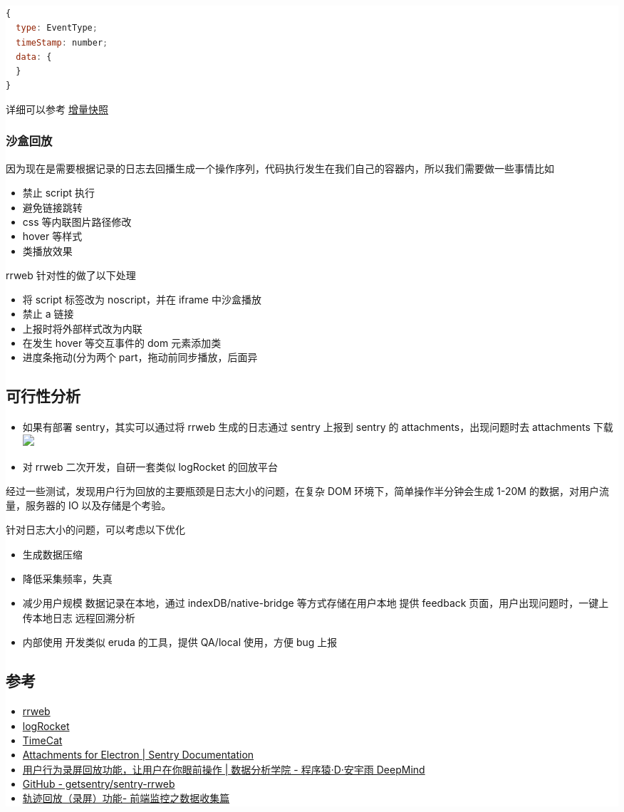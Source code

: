 ```js
{
  type: EventType;
  timeStamp: number;
  data: {
  }
}
```

详细可以参考 [增量快照](https://github.com/rrweb-io/rrweb/blob/master/docs/observer.zh_CN.md)

### 沙盒回放

因为现在是需要根据记录的日志去回播生成一个操作序列，代码执行发生在我们自己的容器内，所以我们需要做一些事情比如

- 禁止 script 执行
- 避免链接跳转
- css 等内联图片路径修改
- hover 等样式
- 类播放效果

rrweb 针对性的做了以下处理

- 将 script 标签改为 noscript，并在 iframe 中沙盒播放
- 禁止 a 链接
- 上报时将外部样式改为内联
- 在发生 hover 等交互事件的 dom 元素添加类
- 进度条拖动(分为两个 part，拖动前同步播放，后面异

## 可行性分析

- 如果有部署 sentry，其实可以通过将 rrweb 生成的日志通过 sentry 上报到 sentry 的 attachments，出现问题时去 attachments 下载
  ![](https://cdn.jsdelivr.net/gh/feikerwu/figure-bed@master/assets/20200927182856.png)

- 对 rrweb 二次开发，自研一套类似 logRocket 的回放平台

经过一些测试，发现用户行为回放的主要瓶颈是日志大小的问题，在复杂 DOM 环境下，简单操作半分钟会生成 1-20M 的数据，对用户流量，服务器的 IO 以及存储是个考验。

针对日志大小的问题，可以考虑以下优化

- 生成数据压缩
- 降低采集频率，失真

- 减少用户规模
  数据记录在本地，通过 indexDB/native-bridge 等方式存储在用户本地
  提供 feedback 页面，用户出现问题时，一键上传本地日志
  远程回溯分析

- 内部使用
  开发类似 eruda 的工具，提供 QA/local 使用，方便 bug 上报

## 参考

- [rrweb](https://github.com/rrweb-io/rrweb)
- [logRocket](https://logrocket.com/)
- [TimeCat](https://github.com/oct16/TimeCat/blob/master/articles/technology.cn.md)
- [Attachments for Electron | Sentry Documentation](https://docs.sentry.io/platforms/javascript/guides/electron/enriching-events/attachments/)
- [用户行为录屏回放功能，让用户在你眼前操作 | 数据分析学院 - 程序猿·D·安宇雨 DeepMind](https://deepmind.t-salon.cc/article/1712)
- [GitHub - getsentry/sentry-rrweb](https://github.com/getsentry/sentry-rrweb)
- [轨迹回放（录屏）功能- 前端监控之数据收集篇](https://juejin.im/post/6844903902102437896)
